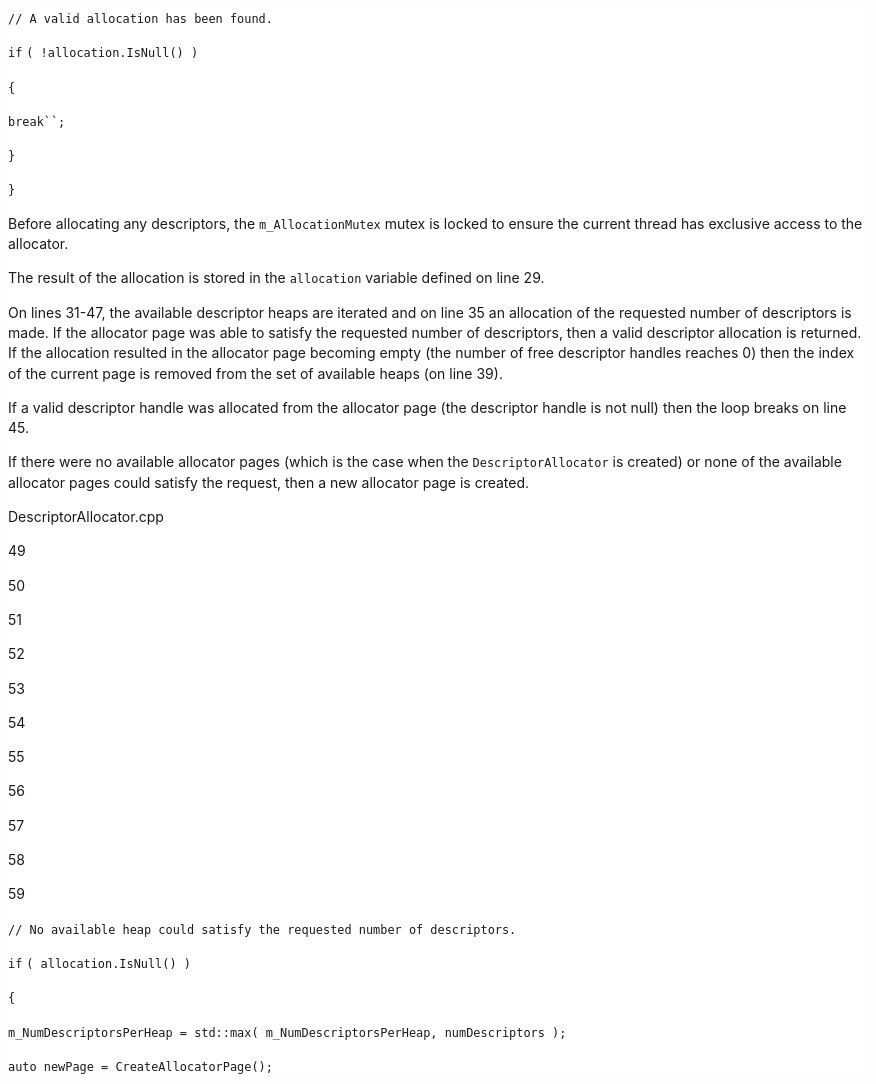 `// A valid allocation has been found.`

`if` `( !allocation.IsNull() )`

`{`

`break``;`

`}`

`}`

Before allocating any descriptors, the  `m_AllocationMutex`  mutex is locked to ensure the current thread has exclusive access to the allocator.

The result of the allocation is stored in the  `allocation`  variable defined on line 29.

On lines 31-47, the available descriptor heaps are iterated and on line 35 an allocation of the requested number of descriptors is made. If the allocator page was able to satisfy the requested number of descriptors, then a valid descriptor allocation is returned. If the allocation resulted in the allocator page becoming empty (the number of free descriptor handles reaches 0) then the index of the current page is removed from the set of available heaps (on line 39).

If a valid descriptor handle was allocated from the allocator page (the descriptor handle is not null) then the loop breaks on line 45.

If there were no available allocator pages (which is the case when the  `DescriptorAllocator`  is created) or none of the available allocator pages could satisfy the request, then a new allocator page is created.

DescriptorAllocator.cpp

49

50

51

52

53

54

55

56

57

58

59

`// No available heap could satisfy the requested number of descriptors.`

`if` `( allocation.IsNull() )`

`{`

`m_NumDescriptorsPerHeap = std::max( m_NumDescriptorsPerHeap, numDescriptors );`

`auto newPage = CreateAllocatorPage();`
